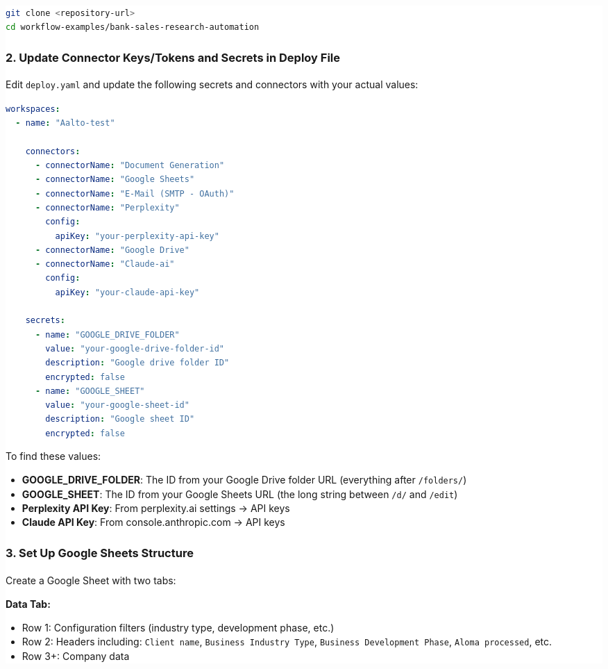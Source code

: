 ```bash
git clone <repository-url>
cd workflow-examples/bank-sales-research-automation
```

### 2. Update Connector Keys/Tokens and Secrets in Deploy File

Edit `deploy.yaml` and update the following secrets and connectors with your actual values:

```yaml
workspaces:
  - name: "Aalto-test"
    
    connectors:      
      - connectorName: "Document Generation"
      - connectorName: "Google Sheets"
      - connectorName: "E-Mail (SMTP - OAuth)"
      - connectorName: "Perplexity"
        config:
          apiKey: "your-perplexity-api-key"
      - connectorName: "Google Drive"
      - connectorName: "Claude-ai"
        config:
          apiKey: "your-claude-api-key"

    secrets:
      - name: "GOOGLE_DRIVE_FOLDER"
        value: "your-google-drive-folder-id"
        description: "Google drive folder ID"
        encrypted: false
      - name: "GOOGLE_SHEET"
        value: "your-google-sheet-id"
        description: "Google sheet ID"
        encrypted: false
```

To find these values:

* **GOOGLE\_DRIVE\_FOLDER**: The ID from your Google Drive folder URL (everything after `/folders/`)
* **GOOGLE\_SHEET**: The ID from your Google Sheets URL (the long string between `/d/` and `/edit`)
* **Perplexity API Key**: From perplexity.ai settings → API keys
* **Claude API Key**: From console.anthropic.com → API keys

### 3. Set Up Google Sheets Structure

Create a Google Sheet with two tabs:

**Data Tab:**

* Row 1: Configuration filters (industry type, development phase, etc.)
* Row 2: Headers including: `Client name`, `Business Industry Type`, `Business Development Phase`, `Aloma processed`, etc.
* Row 3+: Company data
